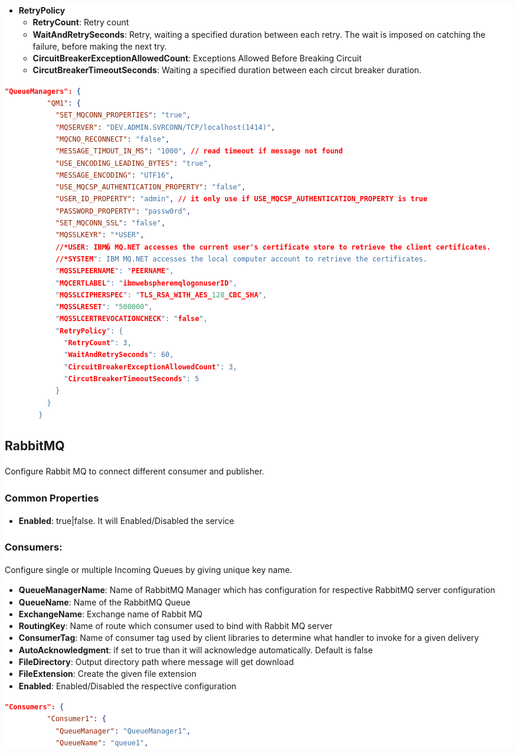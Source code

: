 * **RetryPolicy**
  * **RetryCount**: Retry count
  * **WaitAndRetrySeconds**: Retry, waiting a specified duration between each retry. The wait is imposed on catching the failure, before making the next try.
  * **CircuitBreakerExceptionAllowedCount**: Exceptions Allowed Before Breaking Circuit
  * **CircutBreakerTimeoutSeconds**:  Waiting a specified duration between each circut breaker duration.
```json
"QueueManagers": {
          "QM1": {
            "SET_MQCONN_PROPERTIES": "true",
            "MQSERVER": "DEV.ADMIN.SVRCONN/TCP/localhost(1414)",
            "MQCNO_RECONNECT": "false",
            "MESSAGE_TIMOUT_IN_MS": "1000", // read timeout if message not found
            "USE_ENCODING_LEADING_BYTES": "true",
            "MESSAGE_ENCODING": "UTF16",
            "USE_MQCSP_AUTHENTICATION_PROPERTY": "false",
            "USER_ID_PROPERTY": "admin", // it only use if USE_MQCSP_AUTHENTICATION_PROPERTY is true
            "PASSWORD_PROPERTY": "passw0rd",
            "SET_MQCONN_SSL": "false",
            "MQSSLKEYR": "*USER",
            //*USER: IBM� MQ.NET accesses the current user's certificate store to retrieve the client certificates.
            //*SYSTEM": IBM MQ.NET accesses the local computer account to retrieve the certificates.                
            "MQSSLPEERNAME": "PEERNAME",
            "MQCERTLABEL": "ibmwebspheremqlogonuserID",
            "MQSSLCIPHERSPEC": "TLS_RSA_WITH_AES_128_CBC_SHA",
            "MQSSLRESET": "500000",
            "MQSSLCERTREVOCATIONCHECK": "false",
            "RetryPolicy": {
              "RetryCount": 3,
              "WaitAndRetrySeconds": 60,
              "CircuitBreakerExceptionAllowedCount": 3,
              "CircutBreakerTimeoutSeconds": 5
            }
          }
        }
```
## RabbitMQ
Configure Rabbit MQ to connect different consumer and publisher.
### Common Properties
* **Enabled**: true|false. It will Enabled/Disabled the service
### Consumers:
Configure single or multiple Incoming Queues by giving unique key name.
*   **QueueManagerName**: Name of RabbitMQ Manager which has configuration for respective RabbitMQ server configuration
*   **QueueName**: Name of the RabbitMQ Queue
*   **ExchangeName**: Exchange name of Rabbit MQ
*   **RoutingKey**: Name of route which consumer used to bind with Rabbit MQ server
*   **ConsumerTag**: Name of consumer tag used by client libraries to determine what handler to invoke for a given delivery
*   **AutoAcknowledgment**: if set to true than it will acknowledge automatically. Default is false
*   **FileDirectory**: Output directory path where message will get download
*   **FileExtension**: Create the given file extension
*   **Enabled**: Enabled/Disabled the respective configuration
```json
"Consumers": {
          "Consumer1": {
            "QueueManager": "QueueManager1",
            "QueueName": "queue1",
```